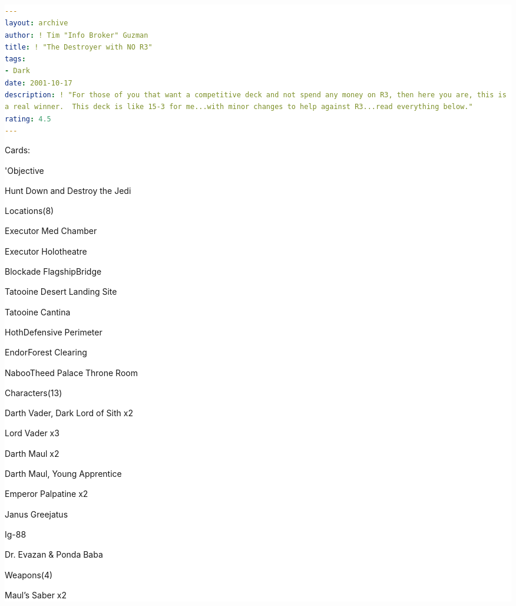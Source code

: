 ```yaml
---
layout: archive
author: ! Tim "Info Broker" Guzman
title: ! "The Destroyer with NO R3"
tags:
- Dark
date: 2001-10-17
description: ! "For those of you that want a competitive deck and not spend any money on R3, then here you are, this is a real winner.  This deck is like 15-3 for me...with minor changes to help against R3...read everything below."
rating: 4.5
---
```

Cards: 

'Objective

Hunt Down and Destroy the Jedi


Locations(8)

Executor Med Chamber

Executor Holotheatre

Blockade FlagshipBridge

Tatooine Desert Landing Site

Tatooine Cantina

HothDefensive Perimeter

EndorForest Clearing

NabooTheed Palace Throne Room


Characters(13)

Darth Vader, Dark Lord of Sith x2

Lord Vader x3

Darth Maul x2

Darth Maul, Young Apprentice

Emperor Palpatine x2

Janus Greejatus

Ig-88

Dr. Evazan & Ponda Baba


Weapons(4)

Maul’s Saber x2
